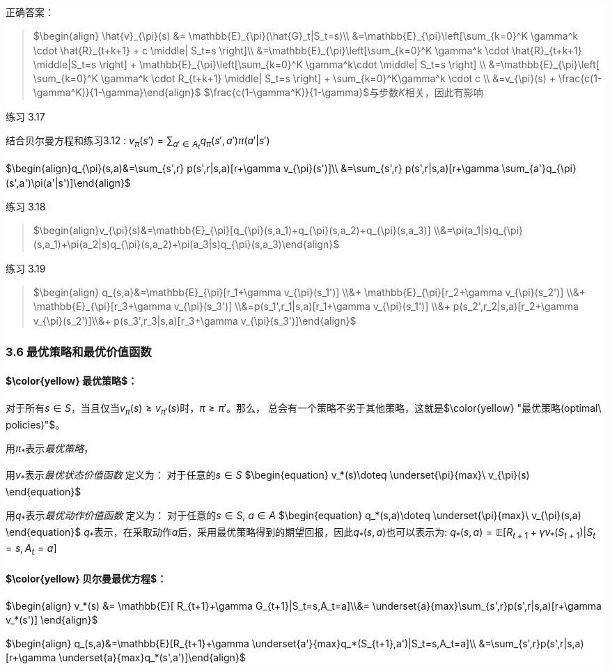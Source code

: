 正确答案：
>$\begin{align} \hat{v}_{\pi}(s) &= \mathbb{E}_{\pi}(\hat{G}_t|S_t=s)\\
&=\mathbb{E}_{\pi}\left[\sum_{k=0}^K \gamma^k \cdot \hat{R}_{t+k+1} + c \middle| S_t=s \right]\\
&=\mathbb{E}_{\pi}\left[\sum_{k=0}^K \gamma^k \cdot \hat{R}_{t+k+1} \middle|S_t=s \right] + \mathbb{E}_{\pi}\left[\sum_{k=0}^K \gamma^k\cdot \middle| S_t=s \right] \\ 
&=\mathbb{E}_{\pi}\left[ \sum_{k=0}^K \gamma^k \cdot R_{t+k+1} \middle| S_t=s \right] + \sum_{k=0}^K\gamma^k \cdot c \\
&=v_{\pi}(s) + \frac{c(1-\gamma^K)}{1-\gamma}\end{align}$
>$\frac{c(1-\gamma^K)}{1-\gamma}$与步数$K$相关，因此有影响

练习 3.17

结合贝尔曼方程和练习3.12 : $v_{\pi}(s')=\sum_{a'\in A_t}q_{\pi}(s',a')\pi(a'|s')$ 

$\begin{align}q_{\pi}(s,a)&=\sum_{s',r} p(s',r|s,a)[r+\gamma v_{\pi}(s')]\\
&=\sum_{s',r} p(s',r|s,a)[r+\gamma \sum_{a'}q_{\pi}(s',a')\pi(a'|s')]\end{align}$

练习 3.18

>$\begin{align}v_{\pi}(s)&=\mathbb{E}_{\pi}[q_{\pi}(s,a_1)+q_{\pi}(s,a_2)+q_{\pi}(s,a_3)] \\&=\pi(a_1|s)q_{\pi}(s,a_1)+\pi(a_2|s)q_{\pi}(s,a_2)+\pi(a_3|s)q_{\pi}(s,a_3)\end{align}$

练习 3.19

>$\begin{align} q_{s,a}&=\mathbb{E}_{\pi}[r_1+\gamma v_{\pi}(s_1')] \\&+ \mathbb{E}_{\pi}[r_2+\gamma v_{\pi}(s_2')] \\&+ \mathbb{E}_{\pi}[r_3+\gamma v_{\pi}(s_3')] \\&=p(s_1',r_1|s,a)[r_1+\gamma v_{\pi}(s_1')] \\&+ p(s_2',r_2|s,a)[r_2+\gamma v_{\pi}(s_2')]\\&+ p(s_3',r_3|s,a)[r_3+\gamma v_{\pi}(s_3')]\end{align}$

### 3.6 最优策略和最优价值函数

#### $\color{yellow} 最优策略$：
对于所有$s\in S$，当且仅当$v_{\pi}(s)\ge v_{\pi'}(s)$时，$\pi \ge \pi'$。那么，
总会有一个策略不劣于其他策略，这就是$\color{yellow} "最优策略(optimal\ policies)"$。

用$\pi_*$表示$最优策略$，

用$v_*$表示$最优状态价值函数$
定义为：
对于任意的$s \in S$
$\begin{equation} v_*(s)\doteq \underset{\pi}{max}\ v_{\pi}(s)  \end{equation}$

用$q_*$表示$最优动作价值函数$
定义为：
对于任意的$s \in S,\ a\in A$
$\begin{equation} q_*(s,a)\doteq \underset{\pi}{max}\ v_{\pi}(s,a)  \end{equation}$
$q_*$表示，在采取动作$a$后，采用最优策略得到的期望回报，因此$q_*(s,a)$也可以表示为:
$\begin{equation} q_*(s,a) = \mathbb{E}[R_{t+1}+\gamma v_*(S_{t+1})|S_t=s,A_t=a] \end{equation}$

#### $\color{yellow} 贝尔曼最优方程$：
$\begin{align} v_*(s) &= \mathbb{E}[ R_{t+1}+\gamma G_{t+1}|S_t=s,A_t=a]\\&= \underset{a}{max}\sum_{s',r}p(s',r|s,a)[r+\gamma v_*(s')] \end{align}$

$\begin{align} q_(s,a)&=\mathbb{E}[R_{t+1}+\gamma \underset{a'}{max}q_*(S_{t+1},a')|S_t=s,A_t=a]\\ &=\sum_{s',r}p(s',r|s,a)[r+\gamma \underset{a}{max}q_*(s',a')]\end{align}$
